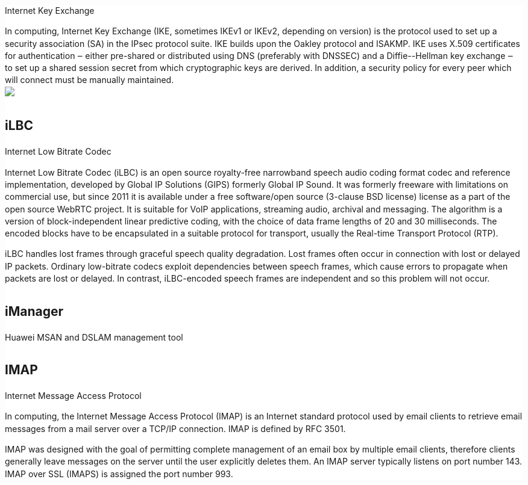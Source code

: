 Internet Key Exchange

In computing, Internet Key Exchange (IKE, sometimes IKEv1 or IKEv2,
depending on version) is the protocol used to set up a security
association (SA) in the IPsec protocol suite. IKE builds upon the Oakley
protocol and ISAKMP. IKE uses X.509 certificates for authentication ‒
either pre-shared or distributed using DNS (preferably with DNSSEC) and
a Diffie--Hellman key exchange ‒ to set up a shared session secret from
which cryptographic keys are derived. In addition, a security policy for
every peer which will connect must be manually maintained.\
![](./images/15008366.png?width=480)

## iLBC

Internet Low Bitrate Codec

Internet Low Bitrate Codec (iLBC) is an open source royalty-free
narrowband speech audio coding format codec and reference
implementation, developed by Global IP Solutions (GIPS) formerly Global
IP Sound. It was formerly freeware with limitations on commercial use,
but since 2011 it is available under a free software/open source
(3-clause BSD license) license as a part of the open source WebRTC
project. It is suitable for VoIP applications, streaming audio, archival
and messaging. The algorithm is a version of block-independent linear
predictive coding, with the choice of data frame lengths of 20 and 30
milliseconds. The encoded blocks have to be encapsulated in a suitable
protocol for transport, usually the Real-time Transport Protocol (RTP).

iLBC handles lost frames through graceful speech quality degradation.
Lost frames often occur in connection with lost or delayed IP packets.
Ordinary low-bitrate codecs exploit dependencies between speech frames,
which cause errors to propagate when packets are lost or delayed. In
contrast, iLBC-encoded speech frames are independent and so this problem
will not occur.

## iManager

Huawei MSAN and DSLAM management tool

## IMAP

Internet Message Access Protocol

In computing, the Internet Message Access Protocol (IMAP) is an Internet
standard protocol used by email clients to retrieve email messages from
a mail server over a TCP/IP connection. IMAP is defined by RFC 3501.

IMAP was designed with the goal of permitting complete management of an
email box by multiple email clients, therefore clients generally leave
messages on the server until the user explicitly deletes them. An IMAP
server typically listens on port number 143. IMAP over SSL (IMAPS) is
assigned the port number 993.
